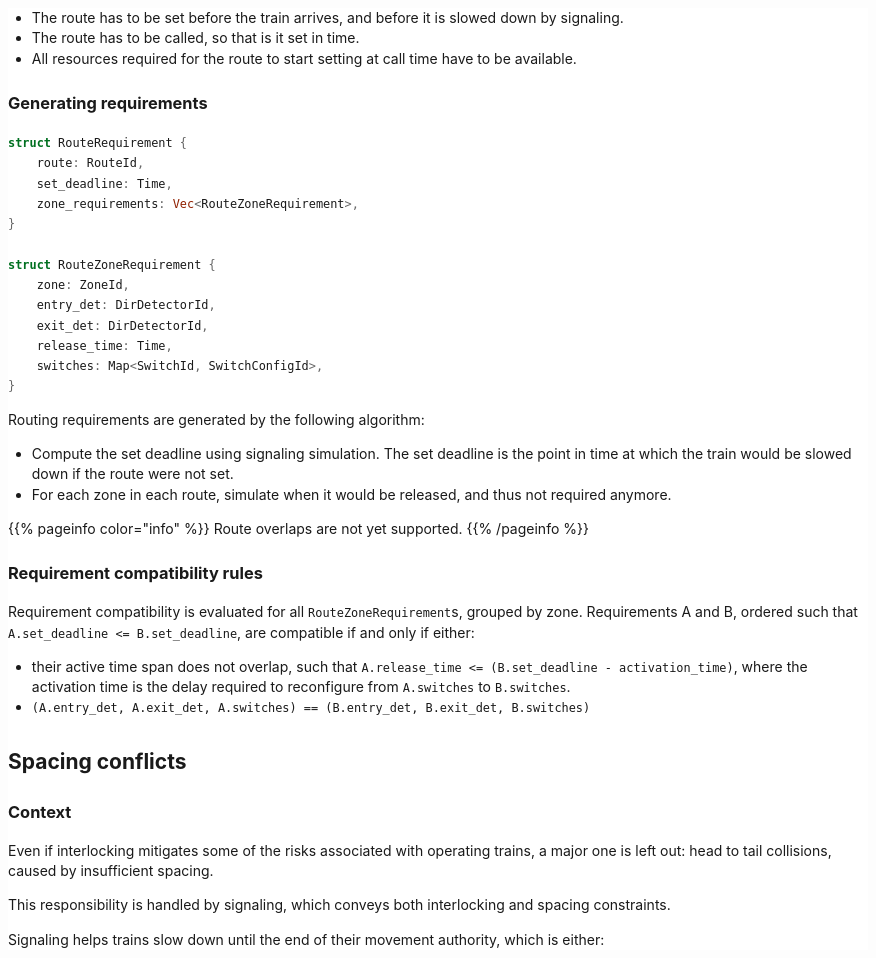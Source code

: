  - The route has to be set before the train arrives, and before it is slowed down by signaling.
 - The route has to be called, so that is it set in time.
 - All resources required for the route to start setting at call time have to be available.


### Generating requirements

```rust
struct RouteRequirement {
    route: RouteId,
    set_deadline: Time,
    zone_requirements: Vec<RouteZoneRequirement>,
}

struct RouteZoneRequirement {
    zone: ZoneId,
    entry_det: DirDetectorId,
    exit_det: DirDetectorId,
    release_time: Time,
    switches: Map<SwitchId, SwitchConfigId>,
}
```

Routing requirements are generated by the following algorithm:
- Compute the set deadline using signaling simulation. The set deadline is the point in time at which the train would be slowed down if the route were not set.
- For each zone in each route, simulate when it would be released, and thus not required anymore.

{{% pageinfo color="info" %}}
Route overlaps are not yet supported.
{{% /pageinfo %}}

### Requirement compatibility rules

Requirement compatibility is evaluated for all `RouteZoneRequirement`s, grouped by zone. Requirements A and B, ordered such that `A.set_deadline <= B.set_deadline`, are compatible if and only if either:

 - their active time span does not overlap, such that `A.release_time <= (B.set_deadline - activation_time)`, where the activation time is the delay required to reconfigure from `A.switches` to `B.switches`.
 - `(A.entry_det, A.exit_det, A.switches) == (B.entry_det, B.exit_det, B.switches)`


## Spacing conflicts

### Context

Even if interlocking mitigates some of the risks associated with operating trains, a major one is left out: head to tail collisions, caused by insufficient spacing.

This responsibility is handled by signaling, which conveys both interlocking and spacing constraints.

Signaling helps trains slow down until the end of their movement authority, which is either:
